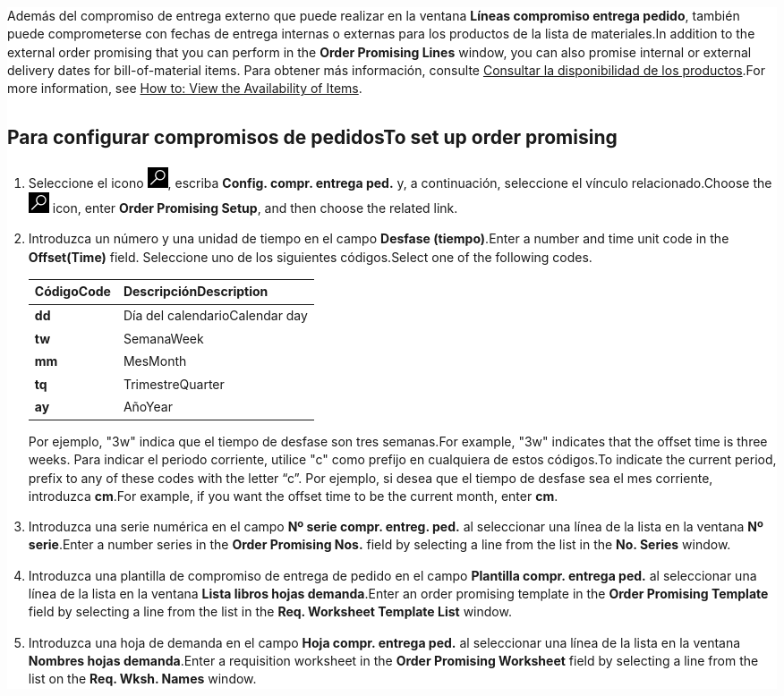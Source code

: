 <span data-ttu-id="435fd-153">Además del compromiso de entrega externo que puede realizar en la ventana **Líneas compromiso entrega pedido**, también puede comprometerse con fechas de entrega internas o externas para los productos de la lista de materiales.</span><span class="sxs-lookup"><span data-stu-id="435fd-153">In addition to the external order promising that you can perform in the **Order Promising Lines** window, you can also promise internal or external delivery dates for bill-of-material items.</span></span> <span data-ttu-id="435fd-154">Para obtener más información, consulte [Consultar la disponibilidad de los productos](inventory-how-availability-overview.md).</span><span class="sxs-lookup"><span data-stu-id="435fd-154">For more information, see [How to: View the Availability of Items](inventory-how-availability-overview.md).</span></span>

## <a name="to-set-up-order-promising"></a><span data-ttu-id="435fd-155">Para configurar compromisos de pedidos</span><span class="sxs-lookup"><span data-stu-id="435fd-155">To set up order promising</span></span>  
1. <span data-ttu-id="435fd-156">Seleccione el icono ![Buscar página o informe](media/ui-search/search_small.png "icono Buscar página o informe"), escriba **Config. compr. entrega ped.** y, a continuación, seleccione el vínculo relacionado.</span><span class="sxs-lookup"><span data-stu-id="435fd-156">Choose the ![Search for Page or Report](media/ui-search/search_small.png "Search for Page or Report icon") icon, enter **Order Promising Setup**, and then choose the related link.</span></span>  
2. <span data-ttu-id="435fd-157">Introduzca un número y una unidad de tiempo en el campo **Desfase (tiempo)**.</span><span class="sxs-lookup"><span data-stu-id="435fd-157">Enter a number and time unit code in the **Offset(Time)** field.</span></span> <span data-ttu-id="435fd-158">Seleccione uno de los siguientes códigos.</span><span class="sxs-lookup"><span data-stu-id="435fd-158">Select one of the following codes.</span></span>  

    |<span data-ttu-id="435fd-159">Código</span><span class="sxs-lookup"><span data-stu-id="435fd-159">Code</span></span>|<span data-ttu-id="435fd-160">Descripción</span><span class="sxs-lookup"><span data-stu-id="435fd-160">Description</span></span>|  
    |----------|-----------------|  
    |<span data-ttu-id="435fd-161">**d**</span><span class="sxs-lookup"><span data-stu-id="435fd-161">**d**</span></span>|<span data-ttu-id="435fd-162">Día del calendario</span><span class="sxs-lookup"><span data-stu-id="435fd-162">Calendar day</span></span>|  
    |<span data-ttu-id="435fd-163">**t**</span><span class="sxs-lookup"><span data-stu-id="435fd-163">**w**</span></span>|<span data-ttu-id="435fd-164">Semana</span><span class="sxs-lookup"><span data-stu-id="435fd-164">Week</span></span>|  
    |<span data-ttu-id="435fd-165">**m**</span><span class="sxs-lookup"><span data-stu-id="435fd-165">**m**</span></span>|<span data-ttu-id="435fd-166">Mes</span><span class="sxs-lookup"><span data-stu-id="435fd-166">Month</span></span>|  
    |<span data-ttu-id="435fd-167">**t**</span><span class="sxs-lookup"><span data-stu-id="435fd-167">**q**</span></span>|<span data-ttu-id="435fd-168">Trimestre</span><span class="sxs-lookup"><span data-stu-id="435fd-168">Quarter</span></span>|  
    |<span data-ttu-id="435fd-169">**a**</span><span class="sxs-lookup"><span data-stu-id="435fd-169">**y**</span></span>|<span data-ttu-id="435fd-170">Año</span><span class="sxs-lookup"><span data-stu-id="435fd-170">Year</span></span>|  

    <span data-ttu-id="435fd-171">Por ejemplo, "3w" indica que el tiempo de desfase son tres semanas.</span><span class="sxs-lookup"><span data-stu-id="435fd-171">For example, "3w" indicates that the offset time is three weeks.</span></span> <span data-ttu-id="435fd-172">Para indicar el periodo corriente, utilice "c" como prefijo en cualquiera de estos códigos.</span><span class="sxs-lookup"><span data-stu-id="435fd-172">To indicate the current period, prefix to any of these codes with the letter “c”.</span></span> <span data-ttu-id="435fd-173">Por ejemplo, si desea que el tiempo de desfase sea el mes corriente, introduzca **cm**.</span><span class="sxs-lookup"><span data-stu-id="435fd-173">For example, if you want the offset time to be the current month, enter **cm**.</span></span>  
3. <span data-ttu-id="435fd-174">Introduzca una serie numérica en el campo **Nº serie compr. entreg. ped.** al seleccionar una línea de la lista en la ventana **Nº serie**.</span><span class="sxs-lookup"><span data-stu-id="435fd-174">Enter a number series in the **Order Promising Nos.** field by selecting a line from the list in the **No. Series** window.</span></span>  
4. <span data-ttu-id="435fd-175">Introduzca una plantilla de compromiso de entrega de pedido en el campo **Plantilla compr. entrega ped.** al seleccionar una línea de la lista en la ventana **Lista libros hojas demanda**.</span><span class="sxs-lookup"><span data-stu-id="435fd-175">Enter an order promising template in the **Order Promising Template** field by selecting a line from the list in the **Req. Worksheet Template List** window.</span></span>  
5. <span data-ttu-id="435fd-176">Introduzca una hoja de demanda en el campo **Hoja compr. entrega ped.** al seleccionar una línea de la lista en la ventana **Nombres hojas demanda**.</span><span class="sxs-lookup"><span data-stu-id="435fd-176">Enter a requisition worksheet in the **Order Promising Worksheet** field by selecting a line from the list on the **Req. Wksh. Names** window.</span></span>
